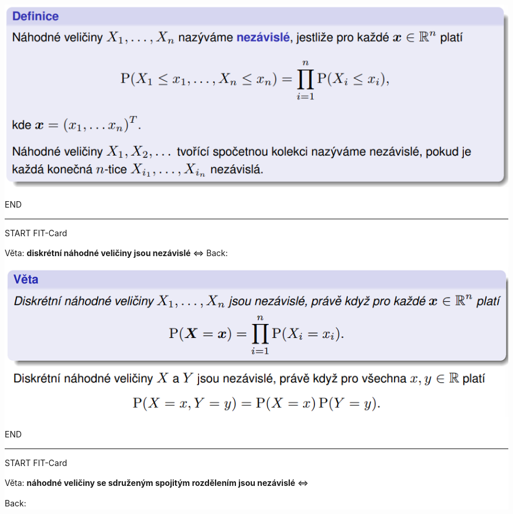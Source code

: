 ![](../../../Assets/Pasted%20image%2020250220125458.png)

END

---

START
FIT-Card

Věta: **diskrétní náhodné veličiny jsou nezávislé** $\Leftrightarrow$
Back:

![](../../../Assets/Pasted%20image%2020250304102407.png)

END

---


START
FIT-Card

Věta: **náhodné veličiny se sdruženým spojitým rozdělením jsou nezávislé** $\Leftrightarrow$

Back:
